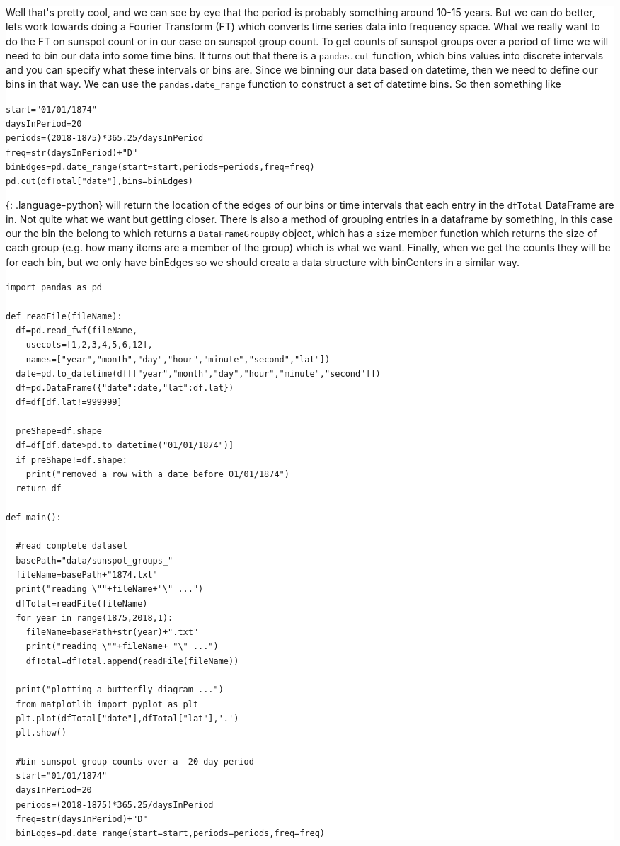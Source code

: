Well that's pretty cool, and we can see by eye that the period is probably something around 10-15 years. But we can do better, lets work towards doing a Fourier Transform (FT) which converts time series data into frequency space. What we really want to do the FT on sunspot count or in our case on sunspot group count. To get counts of sunspot groups over a period of time we will need to bin our data into some time bins. It turns out that there is a <code>pandas.cut</code> function, which bins values into discrete intervals and you can specify what these intervals or bins are. Since we binning our data based on datetime, then we need to define our bins in that way. We can use the <code>pandas.date_range</code> function to construct a set of datetime bins. So then something like
~~~
start="01/01/1874"
daysInPeriod=20
periods=(2018-1875)*365.25/daysInPeriod
freq=str(daysInPeriod)+"D"
binEdges=pd.date_range(start=start,periods=periods,freq=freq)
pd.cut(dfTotal["date"],bins=binEdges)
~~~
{: .language-python}
will return the location of the edges of our bins or time intervals that each entry in the <code>dfTotal</code> DataFrame are in. Not quite what we want but getting closer. There is also a method of grouping entries in a dataframe by something, in this case our the bin the belong to which returns a <code>DataFrameGroupBy</code> object, which has a <code>size</code> member function which returns the size of each group (e.g. how many items are a member of the group) which is what we want. Finally, when we get the counts they will be for each bin, but we only have binEdges so we should create a data structure with binCenters in a similar way.
~~~
import pandas as pd

def readFile(fileName):
  df=pd.read_fwf(fileName,
    usecols=[1,2,3,4,5,6,12],
    names=["year","month","day","hour","minute","second","lat"])
  date=pd.to_datetime(df[["year","month","day","hour","minute","second"]])
  df=pd.DataFrame({"date":date,"lat":df.lat})
  df=df[df.lat!=999999]
  
  preShape=df.shape
  df=df[df.date>pd.to_datetime("01/01/1874")]
  if preShape!=df.shape:
    print("removed a row with a date before 01/01/1874")
  return df

def main():
  
  #read complete dataset
  basePath="data/sunspot_groups_"
  fileName=basePath+"1874.txt"
  print("reading \""+fileName+"\" ...")
  dfTotal=readFile(fileName)
  for year in range(1875,2018,1):
    fileName=basePath+str(year)+".txt"
    print("reading \""+fileName+ "\" ...")
    dfTotal=dfTotal.append(readFile(fileName))
  
  print("plotting a butterfly diagram ...")
  from matplotlib import pyplot as plt
  plt.plot(dfTotal["date"],dfTotal["lat"],'.')
  plt.show()
  
  #bin sunspot group counts over a  20 day period
  start="01/01/1874"
  daysInPeriod=20
  periods=(2018-1875)*365.25/daysInPeriod
  freq=str(daysInPeriod)+"D"
  binEdges=pd.date_range(start=start,periods=periods,freq=freq)
~~~